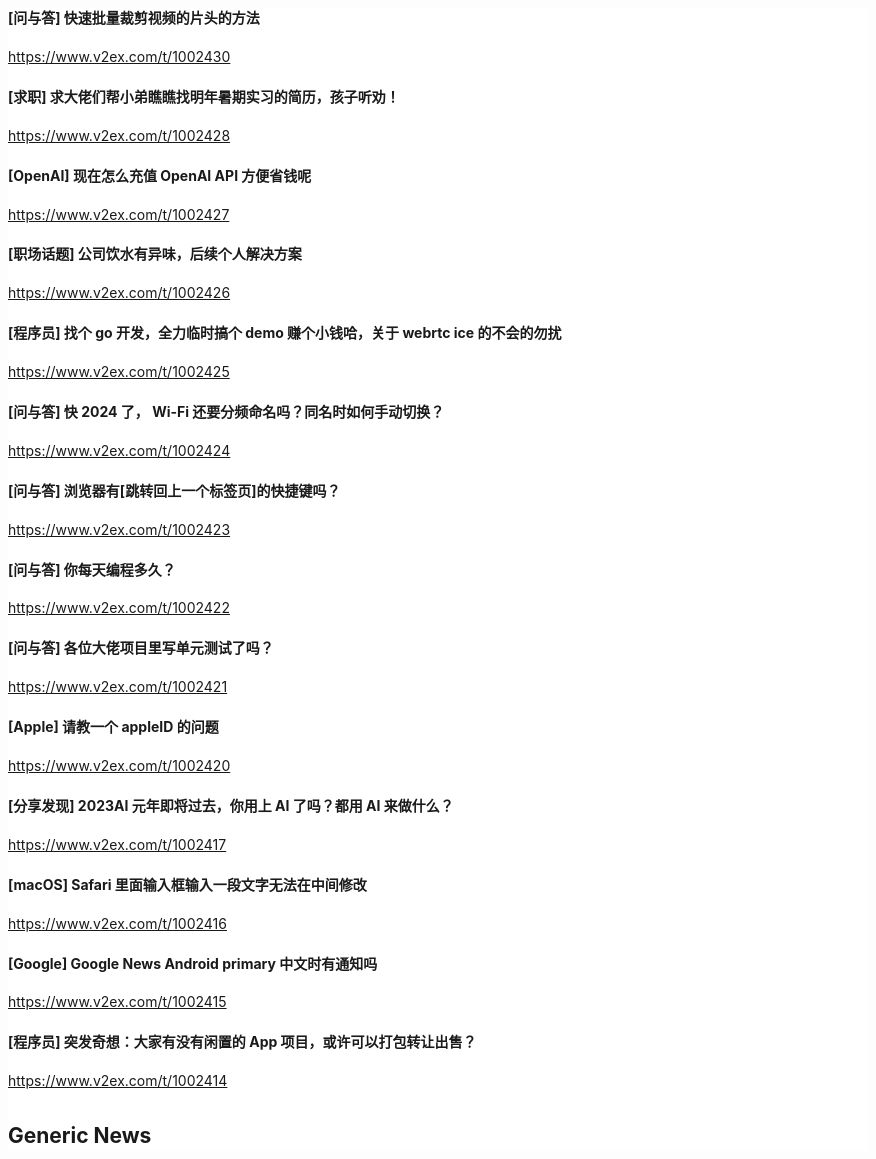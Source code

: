 #### \[问与答\] 快速批量裁剪视频的片头的方法

https://www.v2ex.com/t/1002430

#### \[求职\] 求大佬们帮小弟瞧瞧找明年暑期实习的简历，孩子听劝！

https://www.v2ex.com/t/1002428

#### \[OpenAI\] 现在怎么充值 OpenAI API 方便省钱呢

https://www.v2ex.com/t/1002427

#### \[职场话题\] 公司饮水有异味，后续个人解决方案

https://www.v2ex.com/t/1002426

#### \[程序员\] 找个 go 开发，全力临时搞个 demo 赚个小钱哈，关于 webrtc ice 的不会的勿扰

https://www.v2ex.com/t/1002425

#### \[问与答\] 快 2024 了， Wi-Fi 还要分频命名吗？同名时如何手动切换？

https://www.v2ex.com/t/1002424

#### \[问与答\] 浏览器有\[跳转回上一个标签页\]的快捷键吗？

https://www.v2ex.com/t/1002423

#### \[问与答\] 你每天编程多久？

https://www.v2ex.com/t/1002422

#### \[问与答\] 各位大佬项目里写单元测试了吗？

https://www.v2ex.com/t/1002421

#### \[Apple\] 请教一个 appleID 的问题

https://www.v2ex.com/t/1002420

#### \[分享发现\] 2023AI 元年即将过去，你用上 AI 了吗？都用 AI 来做什么？

https://www.v2ex.com/t/1002417

#### \[macOS\] Safari 里面输入框输入一段文字无法在中间修改

https://www.v2ex.com/t/1002416

#### \[Google\] Google News Android primary 中文时有通知吗

https://www.v2ex.com/t/1002415

#### \[程序员\] 突发奇想：大家有没有闲置的 App 项目，或许可以打包转让出售？

https://www.v2ex.com/t/1002414

## Generic News
